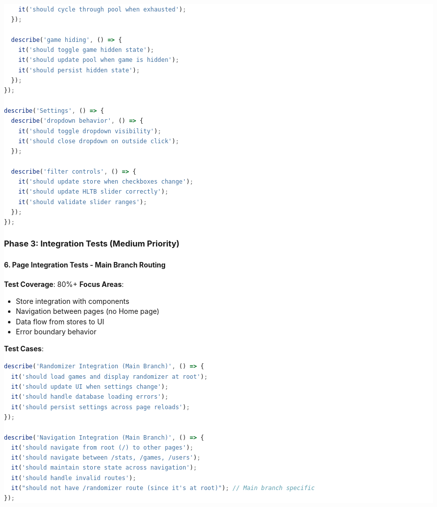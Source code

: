 ```typescript
    it('should cycle through pool when exhausted');
  });

  describe('game hiding', () => {
    it('should toggle game hidden state');
    it('should update pool when game is hidden');
    it('should persist hidden state');
  });
});

describe('Settings', () => {
  describe('dropdown behavior', () => {
    it('should toggle dropdown visibility');
    it('should close dropdown on outside click');
  });

  describe('filter controls', () => {
    it('should update store when checkboxes change');
    it('should update HLTB slider correctly');
    it('should validate slider ranges');
  });
});
```

### Phase 3: Integration Tests (Medium Priority)

#### 6. Page Integration Tests - **Main Branch Routing**

**Test Coverage**: 80%+
**Focus Areas**:

- Store integration with components
- Navigation between pages (no Home page)
- Data flow from stores to UI
- Error boundary behavior

**Test Cases**:

```typescript
describe('Randomizer Integration (Main Branch)', () => {
  it('should load games and display randomizer at root');
  it('should update UI when settings change');
  it('should handle database loading errors');
  it('should persist settings across page reloads');
});

describe('Navigation Integration (Main Branch)', () => {
  it('should navigate from root (/) to other pages');
  it('should navigate between /stats, /games, /users');
  it('should maintain store state across navigation');
  it('should handle invalid routes');
  it("should not have /randomizer route (since it's at root)"); // Main branch specific
});
```
